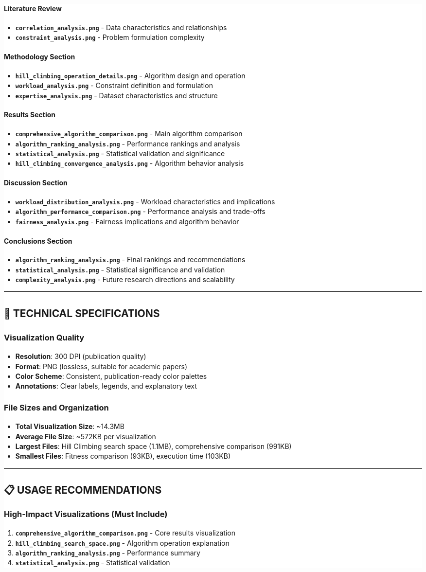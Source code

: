 #### **Literature Review**
- **`correlation_analysis.png`** - Data characteristics and relationships
- **`constraint_analysis.png`** - Problem formulation complexity

#### **Methodology Section**
- **`hill_climbing_operation_details.png`** - Algorithm design and operation
- **`workload_analysis.png`** - Constraint definition and formulation
- **`expertise_analysis.png`** - Dataset characteristics and structure

#### **Results Section**
- **`comprehensive_algorithm_comparison.png`** - Main algorithm comparison
- **`algorithm_ranking_analysis.png`** - Performance rankings and analysis
- **`statistical_analysis.png`** - Statistical validation and significance
- **`hill_climbing_convergence_analysis.png`** - Algorithm behavior analysis

#### **Discussion Section**
- **`workload_distribution_analysis.png`** - Workload characteristics and implications
- **`algorithm_performance_comparison.png`** - Performance analysis and trade-offs
- **`fairness_analysis.png`** - Fairness implications and algorithm behavior

#### **Conclusions Section**
- **`algorithm_ranking_analysis.png`** - Final rankings and recommendations
- **`statistical_analysis.png`** - Statistical significance and validation
- **`complexity_analysis.png`** - Future research directions and scalability

---

## 🔬 **TECHNICAL SPECIFICATIONS**

### **Visualization Quality**
- **Resolution**: 300 DPI (publication quality)
- **Format**: PNG (lossless, suitable for academic papers)
- **Color Scheme**: Consistent, publication-ready color palettes
- **Annotations**: Clear labels, legends, and explanatory text

### **File Sizes and Organization**
- **Total Visualization Size**: ~14.3MB
- **Average File Size**: ~572KB per visualization
- **Largest Files**: Hill Climbing search space (1.1MB), comprehensive comparison (991KB)
- **Smallest Files**: Fitness comparison (93KB), execution time (103KB)

---

## 📋 **USAGE RECOMMENDATIONS**

### **High-Impact Visualizations (Must Include)**
1. **`comprehensive_algorithm_comparison.png`** - Core results visualization
2. **`hill_climbing_search_space.png`** - Algorithm operation explanation
3. **`algorithm_ranking_analysis.png`** - Performance summary
4. **`statistical_analysis.png`** - Statistical validation
